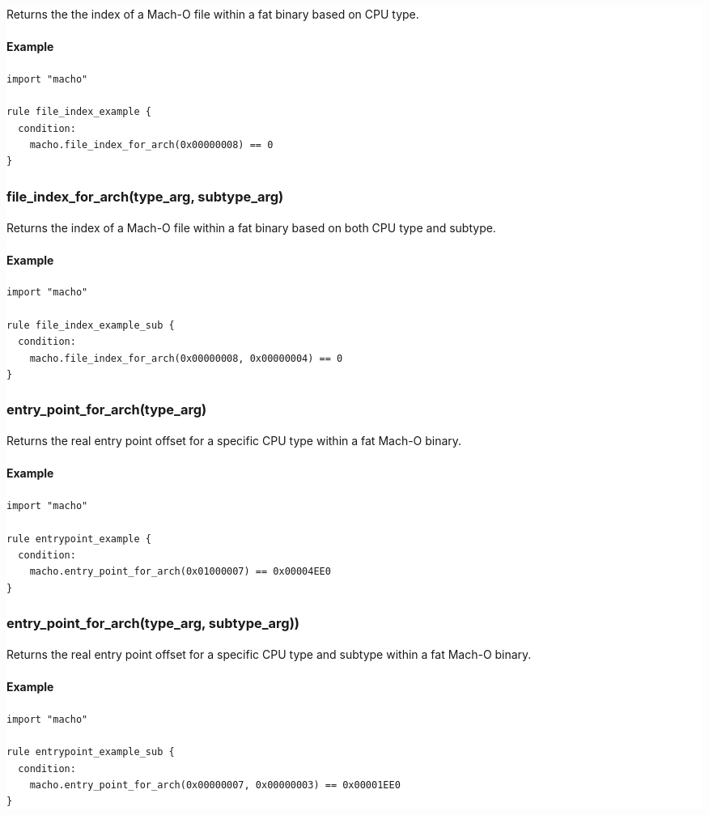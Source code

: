 Returns the the index of a Mach-O file within a fat binary based on CPU type.

#### Example

```yara
import "macho"

rule file_index_example {
  condition:
    macho.file_index_for_arch(0x00000008) == 0
}
```

### file_index_for_arch(type_arg, subtype_arg)

Returns the index of a Mach-O file within a fat binary based on both CPU type and subtype.

#### Example

```yara
import "macho"

rule file_index_example_sub {
  condition:
    macho.file_index_for_arch(0x00000008, 0x00000004) == 0
}
```

### entry_point_for_arch(type_arg)

Returns the real entry point offset for a specific CPU type within a fat Mach-O binary.

#### Example

```yara
import "macho"

rule entrypoint_example {
  condition:
    macho.entry_point_for_arch(0x01000007) == 0x00004EE0
}
```

### entry_point_for_arch(type_arg, subtype_arg))

Returns the real entry point offset for a specific CPU type and subtype within a fat Mach-O binary.

#### Example

```yara
import "macho"

rule entrypoint_example_sub {
  condition:
    macho.entry_point_for_arch(0x00000007, 0x00000003) == 0x00001EE0
}
```

